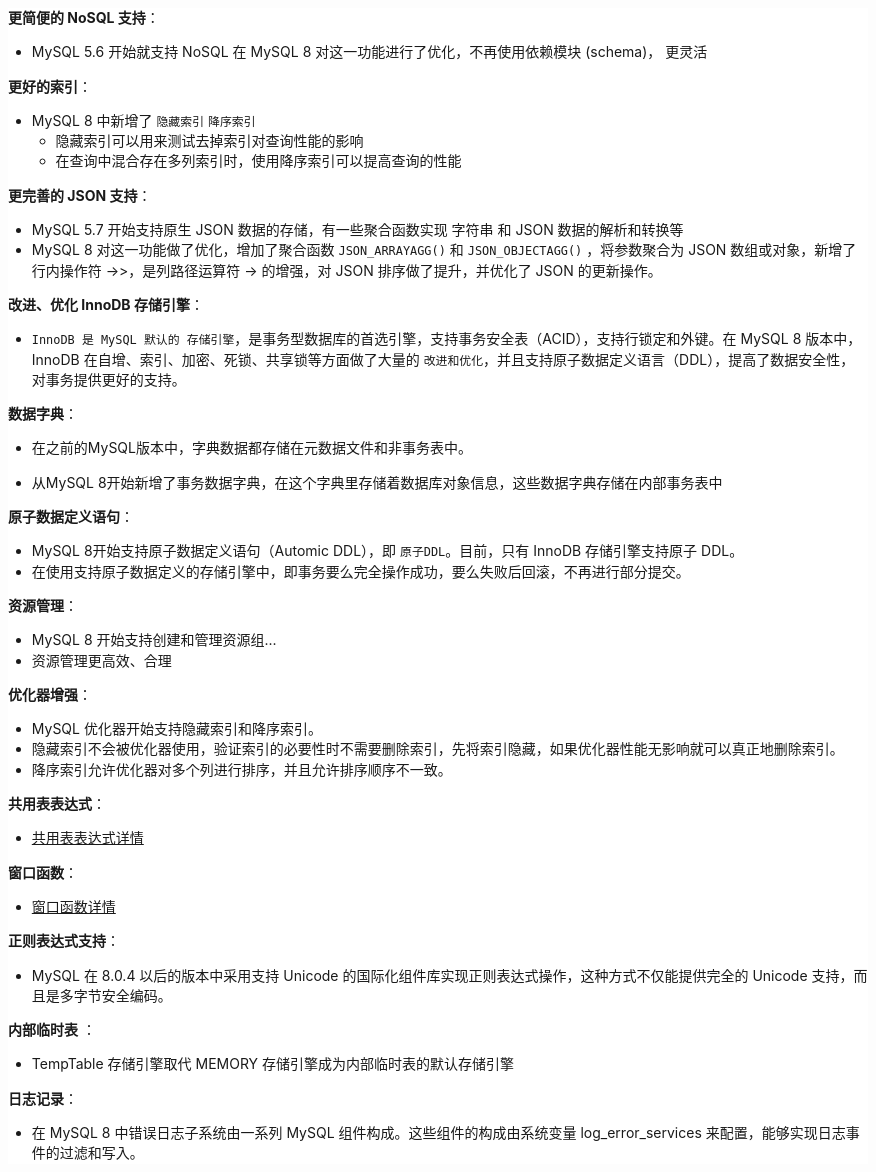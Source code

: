 **更简便的 NoSQL 支持**：

- MySQL 5.6 开始就支持 NoSQL 在 MySQL 8 对这一功能进行了优化，不再使用依赖模块 (schema)， 更灵活

**更好的索引**：

- MySQL 8 中新增了 `隐藏索引` `降序索引` 
    - 隐藏索引可以用来测试去掉索引对查询性能的影响
    - 在查询中混合存在多列索引时，使用降序索引可以提高查询的性能

**更完善的 JSON 支持**：

- MySQL 5.7 开始支持原生 JSON 数据的存储，有一些聚合函数实现 字符串 和 JSON 数据的解析和转换等
- MySQL 8 对这一功能做了优化，增加了聚合函数 `JSON_ARRAYAGG()` 和 `JSON_OBJECTAGG()` ，将参数聚合为 JSON 数组或对象，新增了行内操作符 ->>，是列路径运算符 -> 的增强，对 JSON 排序做了提升，并优化了 JSON 的更新操作。

**改进、优化 InnoDB 存储引擎**：

-  `InnoDB 是 MySQL 默认的 存储引擎`，是事务型数据库的首选引擎，支持事务安全表（ACID），支持行锁定和外键。在 MySQL 8 版本中，InnoDB 在自增、索引、加密、死锁、共享锁等方面做了大量的 `改进和优化`，并且支持原子数据定义语言（DDL），提高了数据安全性，对事务提供更好的支持。

**数据字典**：

- 在之前的MySQL版本中，字典数据都存储在元数据文件和非事务表中。

- 从MySQL 8开始新增了事务数据字典，在这个字典里存储着数据库对象信息，这些数据字典存储在内部事务表中

**原子数据定义语句**：

- MySQL 8开始支持原子数据定义语句（Automic DDL），即 `原子DDL`。目前，只有 InnoDB 存储引擎支持原子 DDL。
- 在使用支持原子数据定义的存储引擎中，即事务要么完全操作成功，要么失败后回滚，不再进行部分提交。

**资源管理**：

- MySQL 8 开始支持创建和管理资源组...
- 资源管理更高效、合理

**优化器增强**：

- MySQL 优化器开始支持隐藏索引和降序索引。
- 隐藏索引不会被优化器使用，验证索引的必要性时不需要删除索引，先将索引隐藏，如果优化器性能无影响就可以真正地删除索引。
- 降序索引允许优化器对多个列进行排序，并且允许排序顺序不一致。

**共用表表达式**：

- <a href='#gybbds'>共用表表达式详情</a>

**窗口函数**：

- <a href='#ckhs'>窗口函数详情</a>

**正则表达式支持**：

- MySQL 在 8.0.4 以后的版本中采用支持 Unicode 的国际化组件库实现正则表达式操作，这种方式不仅能提供完全的 Unicode 支持，而且是多字节安全编码。

**内部临时表** ：

- TempTable 存储引擎取代 MEMORY 存储引擎成为内部临时表的默认存储引擎

**日志记录**：

- 在 MySQL 8 中错误日志子系统由一系列 MySQL 组件构成。这些组件的构成由系统变量 log_error_services 来配置，能够实现日志事件的过滤和写入。
